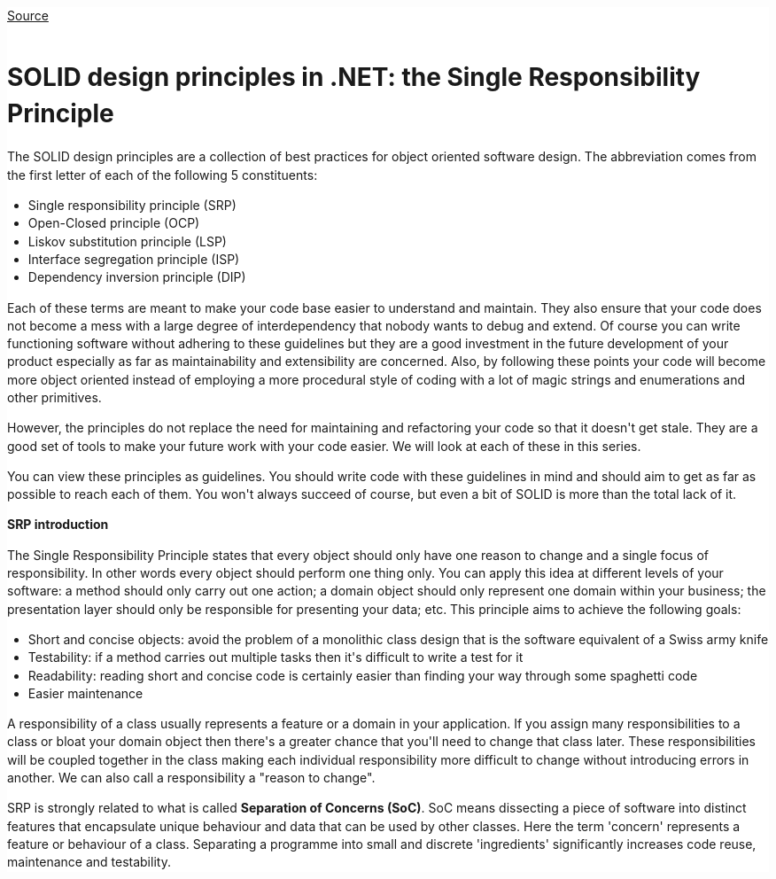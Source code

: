 [Source](http://dotnetcodr.com/2013/08/12/solid-design-principles-in-net-the-single-responsibility-principle/ "Permalink to SOLID design principles in .NET: the Single Responsibility Principle")

# SOLID design principles in .NET: the Single Responsibility Principle

The SOLID design principles are a collection of best practices for object oriented software design. The abbreviation comes from the first letter of each of the following 5 constituents:

* Single responsibility principle (SRP)
* Open-Closed principle (OCP)
* Liskov substitution principle (LSP)
* Interface segregation principle (ISP)
* Dependency inversion principle (DIP)

Each of these terms are meant to make your code base easier to understand and maintain. They also ensure that your code does not become a mess with a large degree of interdependency that nobody wants to debug and extend. Of course you can write functioning software without adhering to these guidelines but they are a good investment in the future development of your product especially as far as maintainability and extensibility are concerned. Also, by following these points your code will become more object oriented instead of employing a more procedural style of coding with a lot of magic strings and enumerations and other primitives.

However, the principles do not replace the need for maintaining and refactoring your code so that it doesn't get stale. They are a good set of tools to make your future work with your code easier. We will look at each of these in this series.

You can view these principles as guidelines. You should write code with these guidelines in mind and should aim to get as far as possible to reach each of them. You won't always succeed of course, but even a bit of SOLID is more than the total lack of it.

**SRP introduction**

The Single Responsibility Principle states that every object should only have one reason to change and a single focus of responsibility. In other words every object should perform one thing only. You can apply this idea at different levels of your software: a method should only carry out one action; a domain object should only represent one domain within your business; the presentation layer should only be responsible for presenting your data; etc. This principle aims to achieve the following goals:

* Short and concise objects: avoid the problem of a monolithic class design that is the software equivalent of a Swiss army knife
* Testability: if a method carries out multiple tasks then it's difficult to write a test for it
* Readability: reading short and concise code is certainly easier than finding your way through some spaghetti code
* Easier maintenance

A responsibility of a class usually represents a feature or a domain in your application. If you assign many responsibilities to a class or bloat your domain object then there's a greater chance that you'll need to change that class later. These responsibilities will be coupled together in the class making each individual responsibility more difficult to change without introducing errors in another. We can also call a responsibility a "reason to change".

SRP is strongly related to what is called **Separation of Concerns (SoC)**. SoC means dissecting a piece of software into distinct features that encapsulate unique behaviour and data that can be used by other classes. Here the term 'concern' represents a feature or behaviour of a class. Separating a programme into small and discrete 'ingredients' significantly increases code reuse, maintenance and testability.
